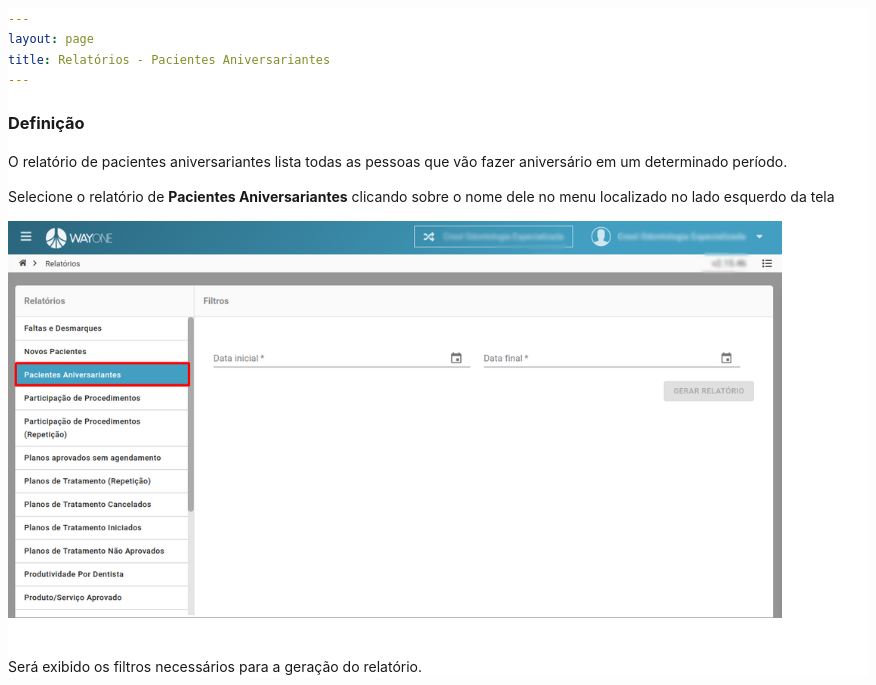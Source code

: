 ```yaml
---
layout: page
title: Relatórios - Pacientes Aniversariantes
---
```


### Definição

O relatório de pacientes aniversariantes lista todas as pessoas que vão fazer aniversário em um determinado período.

Selecione o relatório de **Pacientes Aniversariantes** clicando sobre o nome dele no menu localizado no lado esquerdo da tela

<div class="text-center"> 
  <img alt="pacientes-aniversariantes-img-1" src="/pages/relatorio/pacientes-aniversariantes/pacientes-aniversariantes-img-1.png" style="width: 90%; margin-bottom: 20px;">
</div>

Será exibido os filtros necessários para a geração do relatório.

<div class="text-center"> 